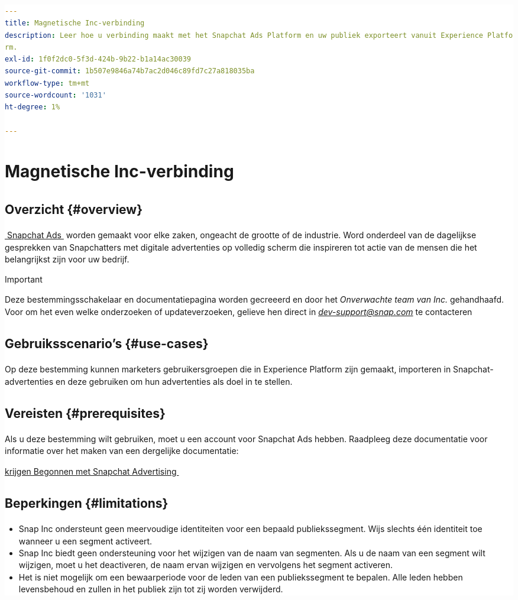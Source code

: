 ```yaml
---
title: Magnetische Inc-verbinding
description: Leer hoe u verbinding maakt met het Snapchat Ads Platform en uw publiek exporteert vanuit Experience Platform.
exl-id: 1f0f2dc0-5f3d-424b-9b22-b1a14ac30039
source-git-commit: 1b507e9846a74b7ac2d046c89fd7c27a818035ba
workflow-type: tm+mt
source-wordcount: '1031'
ht-degree: 1%

---
```


# Magnetische Inc-verbinding

## Overzicht {#overview}

[&#x200B; Snapchat Ads &#x200B;](https://forbusiness.snapchat.com/) worden gemaakt voor elke zaken, ongeacht de grootte of de industrie. Word onderdeel van de dagelijkse gesprekken van Snapchatters met digitale advertenties op volledig scherm die inspireren tot actie van de mensen die het belangrijkst zijn voor uw bedrijf.

>[!IMPORTANT]
>
>Deze bestemmingsschakelaar en documentatiepagina worden gecreeerd en door het *Onverwachte team van Inc.* gehandhaafd. Voor om het even welke onderzoeken of updateverzoeken, gelieve hen direct in *dev-support@snap.com* te contacteren

## Gebruiksscenario’s {#use-cases}

Op deze bestemming kunnen marketers gebruikersgroepen die in Experience Platform zijn gemaakt, importeren in Snapchat-advertenties en deze gebruiken om hun advertenties als doel in te stellen.

## Vereisten {#prerequisites}

Als u deze bestemming wilt gebruiken, moet u een account voor Snapchat Ads hebben. Raadpleeg deze documentatie voor informatie over het maken van een dergelijke documentatie:

[&#x200B; krijgen Begonnen met Snapchat Advertising &#x200B;](https://businesshelp.snapchat.com/s/article/overview?language=en_US)

## Beperkingen {#limitations}

* Snap Inc ondersteunt geen meervoudige identiteiten voor een bepaald publiekssegment. Wijs slechts één identiteit toe wanneer u een segment activeert.
* Snap Inc biedt geen ondersteuning voor het wijzigen van de naam van segmenten. Als u de naam van een segment wilt wijzigen, moet u het deactiveren, de naam ervan wijzigen en vervolgens het segment activeren.
* Het is niet mogelijk om een bewaarperiode voor de leden van een publiekssegment te bepalen. Alle leden hebben levensbehoud en zullen in het publiek zijn tot zij worden verwijderd.
